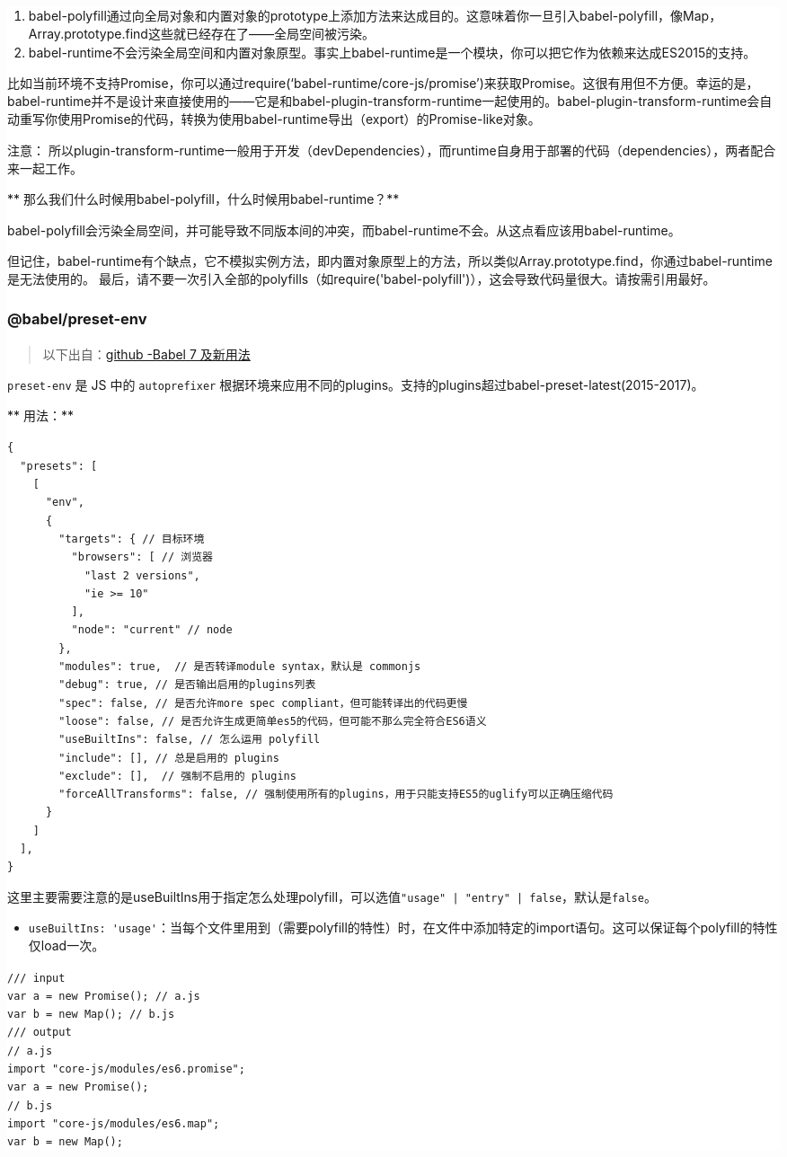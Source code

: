 1. babel-polyfill通过向全局对象和内置对象的prototype上添加方法来达成目的。这意味着你一旦引入babel-polyfill，像Map，Array.prototype.find这些就已经存在了——全局空间被污染。
2. babel-runtime不会污染全局空间和内置对象原型。事实上babel-runtime是一个模块，你可以把它作为依赖来达成ES2015的支持。

比如当前环境不支持Promise，你可以通过require(‘babel-runtime/core-js/promise’)来获取Promise。这很有用但不方便。幸运的是，babel-runtime并不是设计来直接使用的——它是和babel-plugin-transform-runtime一起使用的。babel-plugin-transform-runtime会自动重写你使用Promise的代码，转换为使用babel-runtime导出（export）的Promise-like对象。

注意： 所以plugin-transform-runtime一般用于开发（devDependencies），而runtime自身用于部署的代码（dependencies），两者配合来一起工作。

** 那么我们什么时候用babel-polyfill，什么时候用babel-runtime？**

babel-polyfill会污染全局空间，并可能导致不同版本间的冲突，而babel-runtime不会。从这点看应该用babel-runtime。

但记住，babel-runtime有个缺点，它不模拟实例方法，即内置对象原型上的方法，所以类似Array.prototype.find，你通过babel-runtime是无法使用的。
 最后，请不要一次引入全部的polyfills（如require('babel-polyfill')），这会导致代码量很大。请按需引用最好。

### @babel/preset-env

> 以下出自：[github -Babel 7 及新用法](https://github.com/creeperyang/blog/issues/25)

`preset-env` 是 JS 中的 `autoprefixer` 根据环境来应用不同的plugins。支持的plugins超过babel-preset-latest(2015-2017)。

** 用法：**

```
{
  "presets": [
    [
      "env",
      {
        "targets": { // 目标环境
          "browsers": [ // 浏览器
            "last 2 versions",
            "ie >= 10"
          ],
          "node": "current" // node
        },
        "modules": true,  // 是否转译module syntax，默认是 commonjs
        "debug": true, // 是否输出启用的plugins列表
        "spec": false, // 是否允许more spec compliant，但可能转译出的代码更慢
        "loose": false, // 是否允许生成更简单es5的代码，但可能不那么完全符合ES6语义
        "useBuiltIns": false, // 怎么运用 polyfill
        "include": [], // 总是启用的 plugins
        "exclude": [],  // 强制不启用的 plugins
        "forceAllTransforms": false, // 强制使用所有的plugins，用于只能支持ES5的uglify可以正确压缩代码
      }
    ]
  ],
}
```

这里主要需要注意的是useBuiltIns用于指定怎么处理polyfill，可以选值`"usage" | "entry" | false`，默认是`false`。

-  `useBuiltIns: 'usage'`：当每个文件里用到（需要polyfill的特性）时，在文件中添加特定的import语句。这可以保证每个polyfill的特性仅load一次。

```
/// input
var a = new Promise(); // a.js
var b = new Map(); // b.js
/// output
// a.js
import "core-js/modules/es6.promise";
var a = new Promise();
// b.js
import "core-js/modules/es6.map";
var b = new Map();
```
